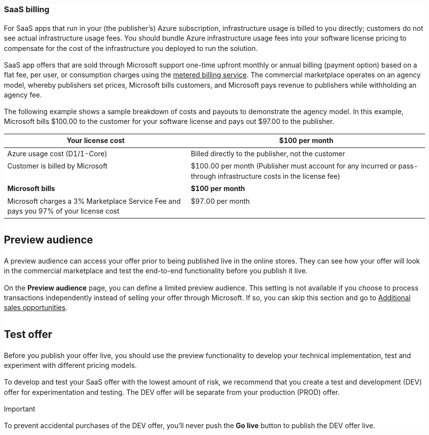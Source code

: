 ### SaaS billing

For SaaS apps that run in your (the publisher’s) Azure subscription, infrastructure usage is billed to you directly; customers do not see actual infrastructure usage fees. You should bundle Azure infrastructure usage fees into your software license pricing to compensate for the cost of the infrastructure you deployed to run the solution.

SaaS app offers that are sold through Microsoft support one-time upfront monthly or annual billing (payment option) based on a flat fee, per user, or consumption charges using the [metered billing service](./partner-center-portal/saas-metered-billing.md). The commercial marketplace operates on an agency model, whereby publishers set prices, Microsoft bills customers, and Microsoft pays revenue to publishers while withholding an agency fee.

The following example shows a sample breakdown of costs and payouts to demonstrate the agency model. In this example, Microsoft bills $100.00 to the customer for your software license and pays out $97.00 to the publisher.

| Your license cost | $100 per month |
| ------------ | ------------- |
| Azure usage cost (D1/1-Core) | Billed directly to the publisher, not the customer |
| Customer is billed by Microsoft | $100.00 per month (Publisher must account for any incurred or pass-through infrastructure costs in the license fee) |
| **Microsoft bills** | **$100 per month** |
| Microsoft charges a 3% Marketplace Service Fee and pays you 97% of your license cost | $97.00 per month |

## Preview audience

A preview audience can access your offer prior to being published live in the online stores. They can see how your offer will look in the commercial marketplace and test the end-to-end functionality before you publish it live.

On the **Preview audience** page, you can define a limited preview audience. This setting is not available if you choose to process transactions independently instead of selling your offer through Microsoft. If so, you can skip this section and go to [Additional sales opportunities](#additional-sales-opportunities).

## Test offer

Before you publish your offer live, you should use the preview functionality to develop your technical implementation, test and experiment with different pricing models.

To develop and test your SaaS offer with the lowest amount of risk, we recommend that you create a test and development (DEV) offer for experimentation and testing. The DEV offer will be separate from your production (PROD) offer.

> [!IMPORTANT]
> To prevent accidental purchases of the DEV offer, you’ll never push the **Go live** button to publish the DEV offer live.
